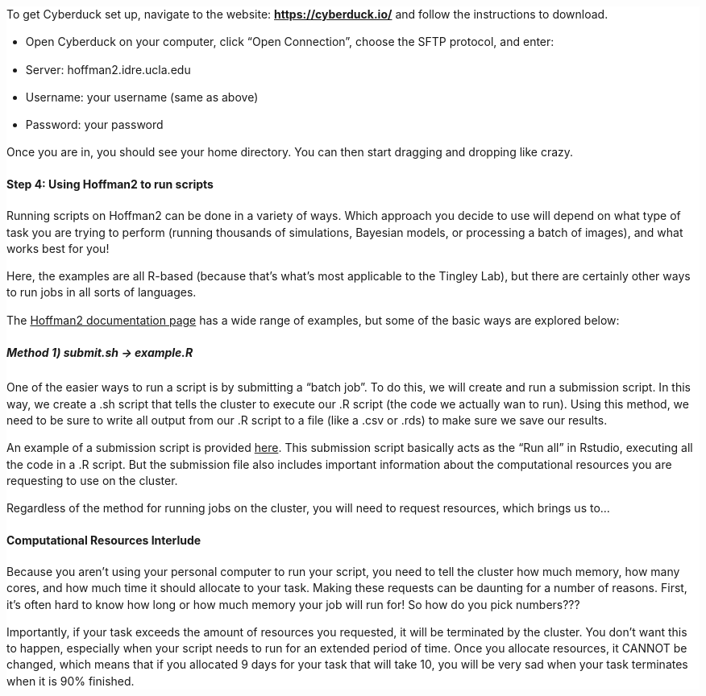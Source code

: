 To get Cyberduck set up, navigate to the website:
**<https://cyberduck.io/>** and follow the instructions to download.

-  Open Cyberduck on your computer, click “Open Connection”, choose the SFTP protocol, and enter:

-  Server: hoffman2.idre.ucla.edu
-  Username: your username (same as above)
-  Password: your password

Once you are in, you should see your home directory. You can then start
dragging and dropping like crazy.

#### Step 4: Using Hoffman2 to run scripts

Running scripts on Hoffman2 can be done in a variety of ways. Which
approach you decide to use will depend on what type of task you are
trying to perform (running thousands of simulations, Bayesian models, or
processing a batch of images), and what works best for you!

Here, the examples are all R-based (because that’s what’s most
applicable to the Tingley Lab), but there are certainly other ways to
run jobs in all sorts of languages.

The [Hoffman2 documentation page](https://www.hoffman2.idre.ucla.edu/)
has a wide range of examples, but some of the basic ways are explored
below:

##### Method 1) submit.sh -\> example.R

One of the easier ways to run a script is by submitting a “batch job”.
To do this, we will create and run a submission script. In this way, we
create a .sh script that tells the cluster to execute our .R script (the
code we actually wan to run). Using this method, we need to be sure to
write all output from our .R script to a file (like a .csv or .rds) to
make sure we save our results.

An example of a submission script is provided
[here](http://bentonelli.github.io/files/single_run.sh). This submission
script basically acts as the “Run all” in Rstudio, executing all the
code in a .R script. But the submission file also includes important
information about the computational resources you are requesting to use
on the cluster.

Regardless of the method for running jobs on the cluster, you will need
to request resources, which brings us to…

#### Computational Resources Interlude

Because you aren’t using your personal computer to run your script, you
need to tell the cluster how much memory, how many cores, and how much
time it should allocate to your task. Making these requests can be
daunting for a number of reasons. First, it’s often hard to know how
long or how much memory your job will run for! So how do you pick
numbers???

Importantly, if your task exceeds the amount of resources you requested,
it will be terminated by the cluster. You don’t want this to happen,
especially when your script needs to run for an extended period of time.
Once you allocate resources, it CANNOT be changed, which means that if
you allocated 9 days for your task that will take 10, you will be very
sad when your task terminates when it is 90% finished.
